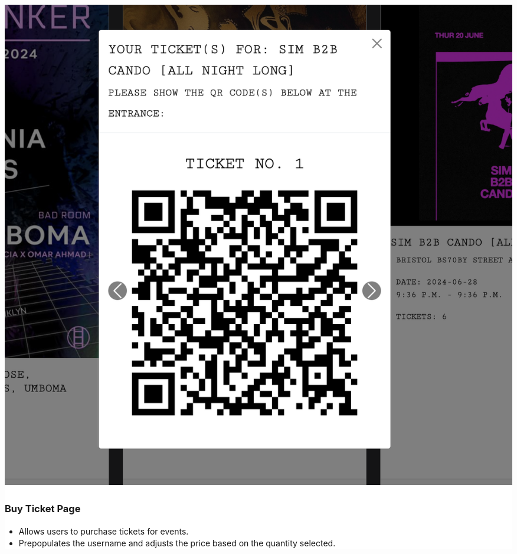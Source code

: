 ![image](/static/readme/ticket-qr.png)

### Buy Ticket Page
- Allows users to purchase tickets for events.
- Prepopulates the username and adjusts the price based on the quantity selected.
